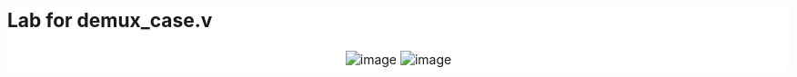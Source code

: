 ## Lab for demux_case.v
<div align="center">
    <img width="638" height="355" alt="image" src="https://github.com/user-attachments/assets/bb6e27b1-4f89-402a-be0b-189659fcdfb8" />
    <img width="868" height="479" alt="image" src="https://github.com/user-attachments/assets/7265558b-0e0a-4ce8-a579-42ea91fbec98" />
</div>



